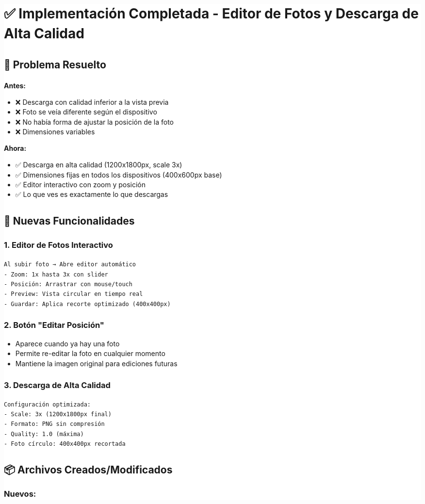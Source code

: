 # ✅ Implementación Completada - Editor de Fotos y Descarga de Alta Calidad

## 🎯 Problema Resuelto

**Antes:**

- ❌ Descarga con calidad inferior a la vista previa
- ❌ Foto se veía diferente según el dispositivo
- ❌ No había forma de ajustar la posición de la foto
- ❌ Dimensiones variables

**Ahora:**

- ✅ Descarga en alta calidad (1200x1800px, scale 3x)
- ✅ Dimensiones fijas en todos los dispositivos (400x600px base)
- ✅ Editor interactivo con zoom y posición
- ✅ Lo que ves es exactamente lo que descargas

## 🚀 Nuevas Funcionalidades

### 1. Editor de Fotos Interactivo

```
Al subir foto → Abre editor automático
- Zoom: 1x hasta 3x con slider
- Posición: Arrastrar con mouse/touch
- Preview: Vista circular en tiempo real
- Guardar: Aplica recorte optimizado (400x400px)
```

### 2. Botón "Editar Posición"

- Aparece cuando ya hay una foto
- Permite re-editar la foto en cualquier momento
- Mantiene la imagen original para ediciones futuras

### 3. Descarga de Alta Calidad

```
Configuración optimizada:
- Scale: 3x (1200x1800px final)
- Formato: PNG sin compresión
- Quality: 1.0 (máxima)
- Foto círculo: 400x400px recortada
```

## 📦 Archivos Creados/Modificados

### Nuevos:
